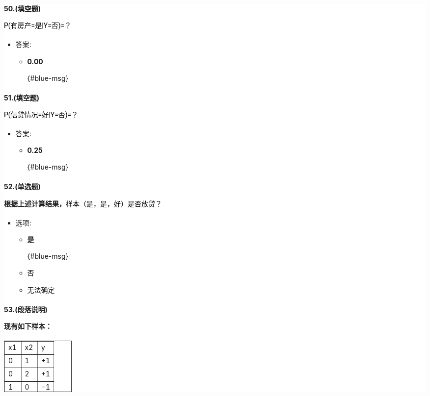 #### 50.(填空题) <p><span style="display: inline !important; float: none; background-color: #ffffff; color: #000000; font-family: Roboto,Helvetica,Arial,sans-serif; font-size: inherit; font-size-adjust: none; font-stretch: inherit; font-style: inherit; font-variant: inherit; font-weight: 400; letter-spacing: normal; line-height: inherit; orphans: 2; text-align: left; text-decoration: none; text-indent: 0px; text-transform: none; -webkit-text-stroke-width: 0px; white-space: normal; word-spacing: 0px;">P(有房产=是|Y=否)=？</span></p> 

- 答案:
  - **<p>0.00</p>** {#blue-msg}

#### 51.(填空题) <p><span style="display: inline !important; float: none; background-color: #ffffff; color: #000000; font-family: Roboto,Helvetica,Arial,sans-serif; font-size: inherit; font-size-adjust: none; font-stretch: inherit; font-style: inherit; font-variant: inherit; font-weight: 400; letter-spacing: normal; line-height: inherit; orphans: 2; text-align: left; text-decoration: none; text-indent: 0px; text-transform: none; -webkit-text-stroke-width: 0px; white-space: normal; word-spacing: 0px;">P(信贷情况=好|Y=否)=？</span></p> 

- 答案:
  - **<p>0.25</p>** {#blue-msg}

#### 52.(单选题) <p>根据上述计算结果，<span style="display: inline !important; float: none; background-color: #ffffff; color: #000000; font-family: Roboto,Helvetica,Arial,sans-serif; font-size: inherit; font-size-adjust: none; font-stretch: inherit; font-style: inherit; font-variant: inherit; font-weight: 400; letter-spacing: normal; line-height: inherit; orphans: 2; text-align: left; text-decoration: none; text-indent: 0px; text-transform: none; -webkit-text-stroke-width: 0px; white-space: normal; word-spacing: 0px;">样本（是，是，好）是否放贷？</span></p> 

- 选项:
  - **<p>是</p>** {#blue-msg}
  - <p>否</p>
  - <p>无法确定</p>

#### 53.(段落说明) <p>现有如下样本：</p>
<table style="border-collapse: collapse; width: 16.0795%; height: 105px;" border="1">
<tbody>
<tr style="height: 21px;">
<td style="width: 33.4507%; height: 21px;">x1</td>
<td style="width: 33.4507%; height: 21px;">x2</td>
<td style="width: 33.4507%; height: 21px;">y</td>
</tr>
<tr style="height: 21px;">
<td style="width: 33.4507%; height: 21px;">0</td>
<td style="width: 33.4507%; height: 21px;">1</td>
<td style="width: 33.4507%; height: 21px;">+1</td>
</tr>
<tr style="height: 21px;">
<td style="width: 33.4507%; height: 21px;">0</td>
<td style="width: 33.4507%; height: 21px;">2</td>
<td style="width: 33.4507%; height: 21px;">+1</td>
</tr>
<tr style="height: 21px;">
<td style="width: 33.4507%; height: 21px;">1</td>
<td style="width: 33.4507%; height: 21px;">0</td>
<td style="width: 33.4507%; height: 21px;">-1</td>
</tr>
<tr style="height: 21px;">